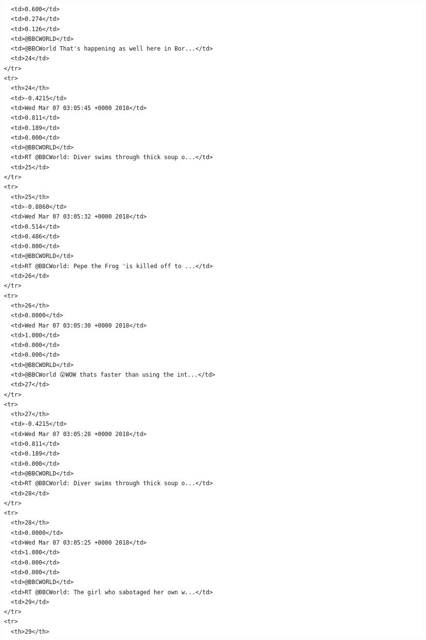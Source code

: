       <td>0.600</td>
      <td>0.274</td>
      <td>0.126</td>
      <td>@BBCWORLD</td>
      <td>@BBCWorld That's happening as well here in Bor...</td>
      <td>24</td>
    </tr>
    <tr>
      <th>24</th>
      <td>-0.4215</td>
      <td>Wed Mar 07 03:05:45 +0000 2018</td>
      <td>0.811</td>
      <td>0.189</td>
      <td>0.000</td>
      <td>@BBCWORLD</td>
      <td>RT @BBCWorld: Diver swims through thick soup o...</td>
      <td>25</td>
    </tr>
    <tr>
      <th>25</th>
      <td>-0.8860</td>
      <td>Wed Mar 07 03:05:32 +0000 2018</td>
      <td>0.514</td>
      <td>0.486</td>
      <td>0.000</td>
      <td>@BBCWORLD</td>
      <td>RT @BBCWorld: Pepe the Frog 'is killed off to ...</td>
      <td>26</td>
    </tr>
    <tr>
      <th>26</th>
      <td>0.0000</td>
      <td>Wed Mar 07 03:05:30 +0000 2018</td>
      <td>1.000</td>
      <td>0.000</td>
      <td>0.000</td>
      <td>@BBCWORLD</td>
      <td>@BBCWorld 😮WOW thats faster than using the int...</td>
      <td>27</td>
    </tr>
    <tr>
      <th>27</th>
      <td>-0.4215</td>
      <td>Wed Mar 07 03:05:28 +0000 2018</td>
      <td>0.811</td>
      <td>0.189</td>
      <td>0.000</td>
      <td>@BBCWORLD</td>
      <td>RT @BBCWorld: Diver swims through thick soup o...</td>
      <td>28</td>
    </tr>
    <tr>
      <th>28</th>
      <td>0.0000</td>
      <td>Wed Mar 07 03:05:25 +0000 2018</td>
      <td>1.000</td>
      <td>0.000</td>
      <td>0.000</td>
      <td>@BBCWORLD</td>
      <td>RT @BBCWorld: The girl who sabotaged her own w...</td>
      <td>29</td>
    </tr>
    <tr>
      <th>29</th>